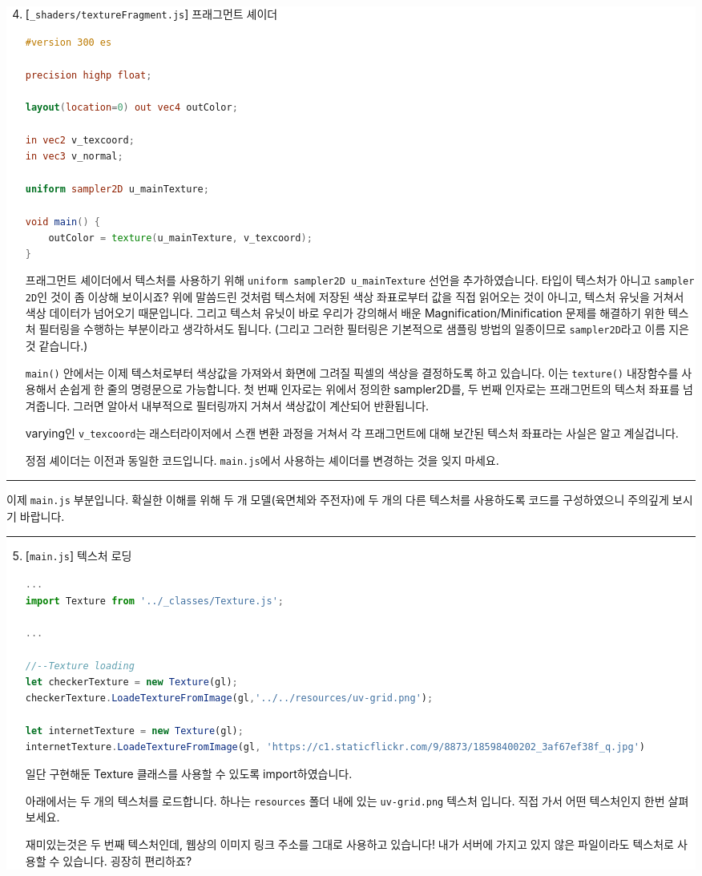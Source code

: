 4. [`_shaders/textureFragment.js`] 프래그먼트 셰이더

    ```glsl
    #version 300 es

    precision highp float;

    layout(location=0) out vec4 outColor;

    in vec2 v_texcoord;
    in vec3 v_normal;

    uniform sampler2D u_mainTexture;

    void main() {
        outColor = texture(u_mainTexture, v_texcoord);
    }
    ```

    프래그먼트 셰이더에서 텍스처를 사용하기 위해 `uniform sampler2D u_mainTexture` 선언을 추가하였습니다. 타입이 텍스처가 아니고 `sampler2D`인 것이 좀 이상해 보이시죠? 위에 말씀드린 것처럼 텍스처에 저장된 색상 좌표로부터 값을 직접 읽어오는 것이 아니고, 텍스처 유닛을 거쳐서 색상 데이터가 넘어오기 때문입니다. 그리고 텍스처 유닛이 바로 우리가 강의해서 배운 Magnification/Minification 문제를 해결하기 위한 텍스처 필터링을 수행하는 부분이라고 생각하셔도 됩니다. (그리고 그러한 필터링은 기본적으로 샘플링 방법의 일종이므로 `sampler2D`라고 이름 지은 것 같습니다.)
    
    `main()` 안에서는 이제 텍스처로부터 색상값을 가져와서 화면에 그려질 픽셀의 색상을 결정하도록 하고 있습니다. 이는 `texture()` 내장함수를 사용해서 손쉽게 한 줄의 명령문으로 가능합니다. 첫 번째 인자로는 위에서 정의한 sampler2D를, 두 번째 인자로는 프래그먼트의 텍스처 좌표를 넘겨줍니다. 그러면 알아서 내부적으로 필터링까지 거쳐서 색상값이 계산되어 반환됩니다.

    varying인 `v_texcoord`는 래스터라이저에서 스캔 변환 과정을 거쳐서 각 프래그먼트에 대해 보간된 텍스처 좌표라는 사실은 알고 계실겁니다.

    정점 셰이더는 이전과 동일한 코드입니다. `main.js`에서 사용하는 셰이더를 변경하는 것을 잊지 마세요.

---

이제 `main.js` 부분입니다. 확실한 이해를 위해 두 개 모델(육면체와 주전자)에 두 개의 다른 텍스처를 사용하도록 코드를 구성하였으니 주의깊게 보시기 바랍니다.

---

5. [`main.js`] 텍스처 로딩

    ```js
    ...
    import Texture from '../_classes/Texture.js';
    
    ...
    
    //--Texture loading
    let checkerTexture = new Texture(gl);
    checkerTexture.LoadeTextureFromImage(gl,'../../resources/uv-grid.png');

    let internetTexture = new Texture(gl);
    internetTexture.LoadeTextureFromImage(gl, 'https://c1.staticflickr.com/9/8873/18598400202_3af67ef38f_q.jpg')
    ```

    일단 구현해둔 Texture 클래스를 사용할 수 있도록 import하였습니다. 

    아래에서는 두 개의 텍스처를 로드합니다. 하나는 `resources` 폴더 내에 있는 `uv-grid.png` 텍스처 입니다. 직접 가서 어떤 텍스처인지 한번 살펴보세요.

    재미있는것은 두 번째 텍스처인데, 웹상의 이미지 링크 주소를 그대로 사용하고 있습니다! 내가 서버에 가지고 있지 않은 파일이라도 텍스처로 사용할 수 있습니다. 굉장히 편리하죠? 
    